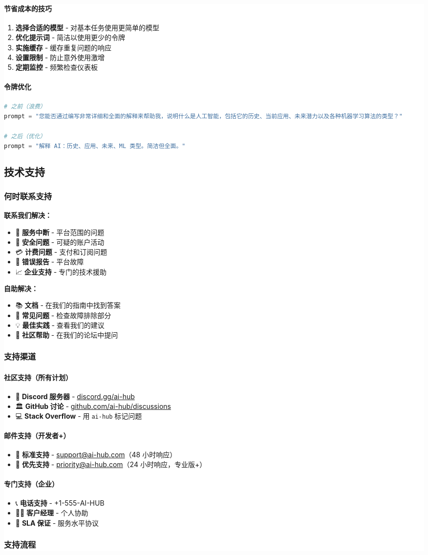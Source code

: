 #### 节省成本的技巧

1. **选择合适的模型** - 对基本任务使用更简单的模型
2. **优化提示词** - 简洁以使用更少的令牌
3. **实施缓存** - 缓存重复问题的响应
4. **设置限制** - 防止意外使用激增
5. **定期监控** - 频繁检查仪表板

#### 令牌优化

```python
# 之前（浪费）
prompt = "您能否通过编写非常详细和全面的解释来帮助我，说明什么是人工智能，包括它的历史、当前应用、未来潜力以及各种机器学习算法的类型？"

# 之后（优化）
prompt = "解释 AI：历史、应用、未来、ML 类型。简洁但全面。"
```

## 技术支持

### 何时联系支持

**联系我们解决：**
- 🔴 **服务中断** - 平台范围的问题
- 🚨 **安全问题** - 可疑的账户活动
- 💳 **计费问题** - 支付和订阅问题
- 🐛 **错误报告** - 平台故障
- 📈 **企业支持** - 专门的技术援助

**自助解决：**
- 📚 **文档** - 在我们的指南中找到答案
- 🔧 **常见问题** - 检查故障排除部分
- 💡 **最佳实践** - 查看我们的建议
- 🤝 **社区帮助** - 在我们的论坛中提问

### 支持渠道

#### 社区支持（所有计划）
- 💬 **Discord 服务器** - [discord.gg/ai-hub](https://discord.gg/ai-hub)
- 🏛️ **GitHub 讨论** - [github.com/ai-hub/discussions](https://github.com/ai-hub/discussions)
- 💻 **Stack Overflow** - 用 `ai-hub` 标记问题

#### 邮件支持（开发者+）
- 📧 **标准支持** - support@ai-hub.com（48 小时响应）
- 📧 **优先支持** - priority@ai-hub.com（24 小时响应，专业版+）

#### 专门支持（企业）
- 📞 **电话支持** - +1-555-AI-HUB
- 👨‍💼 **客户经理** - 个人协助
- 🚀 **SLA 保证** - 服务水平协议

### 支持流程
